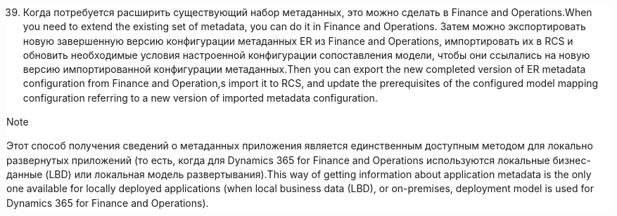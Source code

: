 39. <span data-ttu-id="0c257-195">Когда потребуется расширить существующий набор метаданных, это можно сделать в Finance and Operations.</span><span class="sxs-lookup"><span data-stu-id="0c257-195">When you need to extend the existing set of metadata, you can do it in Finance and Operations.</span></span> <span data-ttu-id="0c257-196">Затем можно экспортировать новую завершенную версию конфигурации метаданных ER из Finance and Operations, импортировать их в RCS и обновить необходимые условия настроенной конфигурации сопоставления модели, чтобы они ссылались на новую версию импортированной конфигурации метаданных.</span><span class="sxs-lookup"><span data-stu-id="0c257-196">Then you can export the new completed version of ER metadata configuration from Finance and Operation,s import it to RCS, and update the prerequisites of the configured model mapping configuration referring to a new version of imported metadata configuration.</span></span> 

> [!NOTE]
> <span data-ttu-id="0c257-197">Этот способ получения сведений о метаданных приложения является единственным доступным методом для локально развернутых приложений (то есть, когда для Dynamics 365 for Finance and Operations используются локальные бизнес-данные (LBD) или локальная модель развертывания).</span><span class="sxs-lookup"><span data-stu-id="0c257-197">This way of getting information about application metadata is the only one available for locally deployed applications (when local business data (LBD), or on-premises, deployment model is used for Dynamics 365 for Finance and Operations).</span></span>
        
